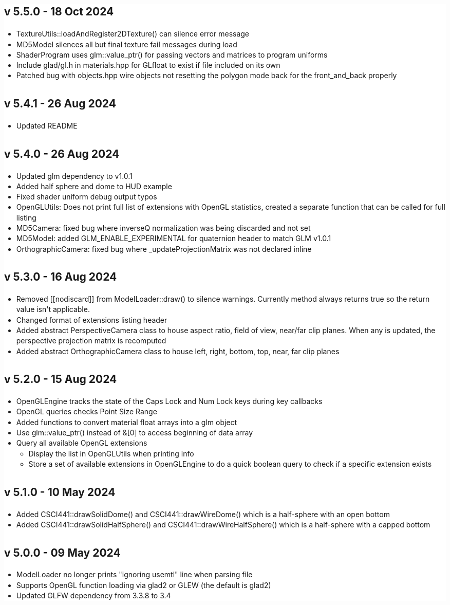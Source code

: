## v 5.5.0 - 18 Oct 2024
- TextureUtils::loadAndRegister2DTexture() can silence error message
- MD5Model silences all but final texture fail messages during load
- ShaderProgram uses glm::value_ptr() for passing vectors and matrices to program uniforms
- Include glad/gl.h in materials.hpp for GLfloat to exist if file included on its own
- Patched bug with objects.hpp wire objects not resetting the polygon mode back for the front_and_back properly

## v 5.4.1 - 26 Aug 2024
- Updated README

## v 5.4.0 - 26 Aug 2024
- Updated glm dependency to v1.0.1
- Added half sphere and dome to HUD example
- Fixed shader uniform debug output typos
- OpenGLUtils: Does not print full list of extensions with OpenGL statistics, created a separate function that can be called for full listing
- MD5Camera: fixed bug where inverseQ normalization was being discarded and not set
- MD5Model: added GLM_ENABLE_EXPERIMENTAL for quaternion header to match GLM v1.0.1
- OrthographicCamera: fixed bug where _updateProjectionMatrix was not declared inline

## v 5.3.0 - 16 Aug 2024
- Removed [[nodiscard]] from ModelLoader::draw() to silence warnings.  Currently method always returns true so the return value isn't applicable.
- Changed format of extensions listing header
- Added abstract PerspectiveCamera class to house aspect ratio, field of view, near/far clip planes.  When any is updated, the perspective projection matrix is recomputed
- Added abstract OrthographicCamera class to house left, right, bottom, top, near, far clip planes

## v 5.2.0 - 15 Aug 2024
- OpenGLEngine tracks the state of the Caps Lock and Num Lock keys during key callbacks
- OpenGL queries checks Point Size Range
- Added functions to convert material float arrays into a glm object
- Use glm::value_ptr() instead of &[0] to access beginning of data array
- Query all available OpenGL extensions
  - Display the list in OpenGLUtils when printing info
  - Store a set of available extensions in OpenGLEngine to do a quick boolean query to check if a specific extension exists

## v 5.1.0 - 10 May 2024
- Added CSCI441::drawSolidDome() and CSCI441::drawWireDome() which is a half-sphere with an open bottom
- Added CSCI441::drawSolidHalfSphere() and CSCI441::drawWireHalfSphere() which is a half-sphere with a capped bottom

## v 5.0.0 - 09 May 2024
- ModelLoader no longer prints "ignoring usemtl" line when parsing file
- Supports OpenGL function loading via glad2 or GLEW (the default is glad2)
- Updated GLFW dependency from 3.3.8 to 3.4
